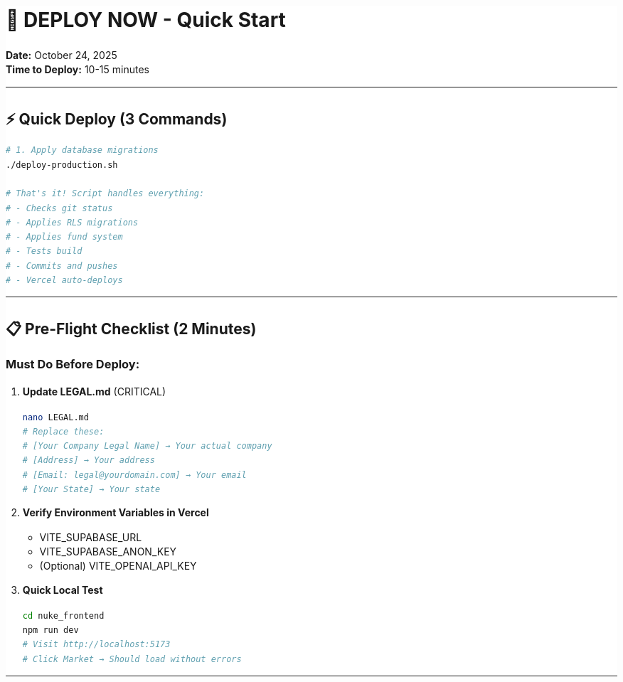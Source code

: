# 🚀 DEPLOY NOW - Quick Start

**Date:** October 24, 2025  
**Time to Deploy:** 10-15 minutes

---

## ⚡ Quick Deploy (3 Commands)

```bash
# 1. Apply database migrations
./deploy-production.sh

# That's it! Script handles everything:
# - Checks git status
# - Applies RLS migrations
# - Applies fund system
# - Tests build
# - Commits and pushes
# - Vercel auto-deploys
```

---

## 📋 Pre-Flight Checklist (2 Minutes)

### Must Do Before Deploy:

1. **Update LEGAL.md** (CRITICAL)
   ```bash
   nano LEGAL.md
   # Replace these:
   # [Your Company Legal Name] → Your actual company
   # [Address] → Your address
   # [Email: legal@yourdomain.com] → Your email
   # [Your State] → Your state
   ```

2. **Verify Environment Variables in Vercel**
   - VITE_SUPABASE_URL
   - VITE_SUPABASE_ANON_KEY
   - (Optional) VITE_OPENAI_API_KEY

3. **Quick Local Test**
   ```bash
   cd nuke_frontend
   npm run dev
   # Visit http://localhost:5173
   # Click Market → Should load without errors
   ```

---
